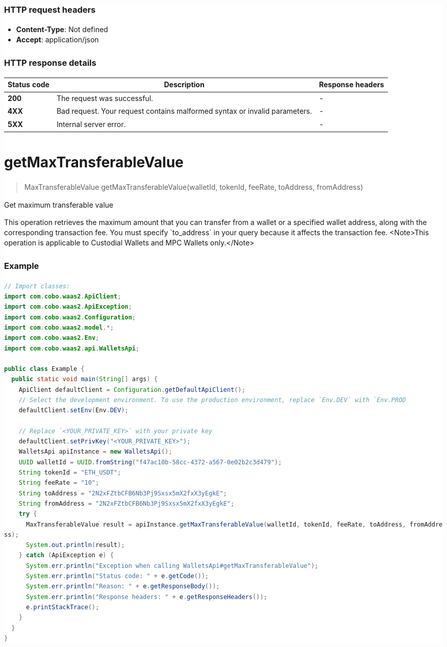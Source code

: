 ### HTTP request headers

 - **Content-Type**: Not defined
 - **Accept**: application/json

### HTTP response details
| Status code | Description | Response headers |
|-------------|-------------|------------------|
| **200** | The request was successful. |  -  |
| **4XX** | Bad request. Your request contains malformed syntax or invalid parameters. |  -  |
| **5XX** | Internal server error. |  -  |

<a id="getMaxTransferableValue"></a>
# **getMaxTransferableValue**
> MaxTransferableValue getMaxTransferableValue(walletId, tokenId, feeRate, toAddress, fromAddress)

Get maximum transferable value

This operation retrieves the maximum amount that you can transfer from a wallet or a specified wallet address, along with the corresponding transaction fee.  You must specify &#x60;to_address&#x60; in your query because it affects the transaction fee.  &lt;Note&gt;This operation is applicable to Custodial Wallets and MPC Wallets only.&lt;/Note&gt; 

### Example
```java
// Import classes:
import com.cobo.waas2.ApiClient;
import com.cobo.waas2.ApiException;
import com.cobo.waas2.Configuration;
import com.cobo.waas2.model.*;
import com.cobo.waas2.Env;
import com.cobo.waas2.api.WalletsApi;

public class Example {
  public static void main(String[] args) {
    ApiClient defaultClient = Configuration.getDefaultApiClient();
    // Select the development environment. To use the production environment, replace `Env.DEV` with `Env.PROD
    defaultClient.setEnv(Env.DEV);

    // Replace `<YOUR_PRIVATE_KEY>` with your private key
    defaultClient.setPrivKey("<YOUR_PRIVATE_KEY>");
    WalletsApi apiInstance = new WalletsApi();
    UUID walletId = UUID.fromString("f47ac10b-58cc-4372-a567-0e02b2c3d479");
    String tokenId = "ETH_USDT";
    String feeRate = "10";
    String toAddress = "2N2xFZtbCFB6Nb3Pj9Sxsx5mX2fxX3yEgkE";
    String fromAddress = "2N2xFZtbCFB6Nb3Pj9Sxsx5mX2fxX3yEgkE";
    try {
      MaxTransferableValue result = apiInstance.getMaxTransferableValue(walletId, tokenId, feeRate, toAddress, fromAddress);
      System.out.println(result);
    } catch (ApiException e) {
      System.err.println("Exception when calling WalletsApi#getMaxTransferableValue");
      System.err.println("Status code: " + e.getCode());
      System.err.println("Reason: " + e.getResponseBody());
      System.err.println("Response headers: " + e.getResponseHeaders());
      e.printStackTrace();
    }
  }
}
```